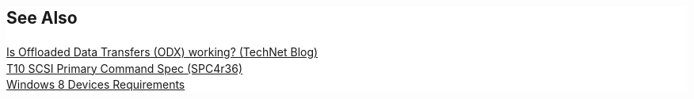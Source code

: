 ## See Also  
[Is Offloaded Data Transfers \(ODX\) working? \(TechNet Blog\)](http://blogs.technet.com/b/askcore/archive/2014/06/26/is-offloaded-data-transfers-odx-working.aspx)  
[T10 SCSI Primary Command Spec \(SPC4r36\)](http://www.t10.org/cgi-bin/ac.pl?t=f&f=spc4r36.pdf)  
[Windows 8 Devices Requirements](http://msdn.microsoft.com/library/windows/hardware/hh748188)  
  
